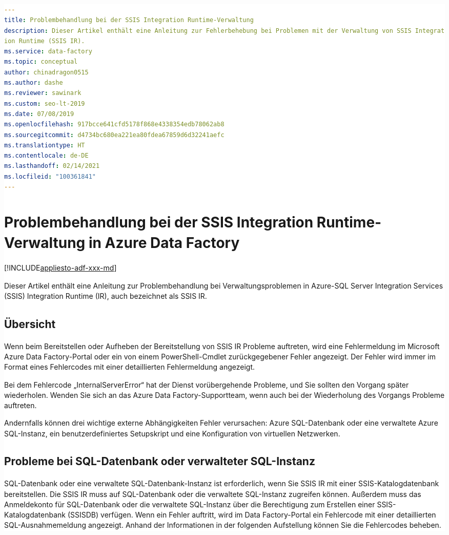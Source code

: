 ```yaml
---
title: Problembehandlung bei der SSIS Integration Runtime-Verwaltung
description: Dieser Artikel enthält eine Anleitung zur Fehlerbehebung bei Problemen mit der Verwaltung von SSIS Integration Runtime (SSIS IR).
ms.service: data-factory
ms.topic: conceptual
author: chinadragon0515
ms.author: dashe
ms.reviewer: sawinark
ms.custom: seo-lt-2019
ms.date: 07/08/2019
ms.openlocfilehash: 917bcce641cfd5178f868e4338354edb78062ab8
ms.sourcegitcommit: d4734bc680ea221ea80fdea67859d6d32241aefc
ms.translationtype: HT
ms.contentlocale: de-DE
ms.lasthandoff: 02/14/2021
ms.locfileid: "100361841"
---
```

# <a name="troubleshoot-ssis-integration-runtime-management-in-azure-data-factory"></a>Problembehandlung bei der SSIS Integration Runtime-Verwaltung in Azure Data Factory

[!INCLUDE[appliesto-adf-xxx-md](includes/appliesto-adf-xxx-md.md)]

Dieser Artikel enthält eine Anleitung zur Problembehandlung bei Verwaltungsproblemen in Azure-SQL Server Integration Services (SSIS) Integration Runtime (IR), auch bezeichnet als SSIS IR.

## <a name="overview"></a>Übersicht

Wenn beim Bereitstellen oder Aufheben der Bereitstellung von SSIS IR Probleme auftreten, wird eine Fehlermeldung im Microsoft Azure Data Factory-Portal oder ein von einem PowerShell-Cmdlet zurückgegebener Fehler angezeigt. Der Fehler wird immer im Format eines Fehlercodes mit einer detaillierten Fehlermeldung angezeigt.

Bei dem Fehlercode „InternalServerError“ hat der Dienst vorübergehende Probleme, und Sie sollten den Vorgang später wiederholen. Wenden Sie sich an das Azure Data Factory-Supportteam, wenn auch bei der Wiederholung des Vorgangs Probleme auftreten.

Andernfalls können drei wichtige externe Abhängigkeiten Fehler verursachen: Azure SQL-Datenbank oder eine verwaltete Azure SQL-Instanz, ein benutzerdefiniertes Setupskript und eine Konfiguration von virtuellen Netzwerken.

## <a name="sql-database-or-sql-managed-instance-issues"></a>Probleme bei SQL-Datenbank oder verwalteter SQL-Instanz

SQL-Datenbank oder eine verwaltete SQL-Datenbank-Instanz ist erforderlich, wenn Sie SSIS IR mit einer SSIS-Katalogdatenbank bereitstellen. Die SSIS IR muss auf SQL-Datenbank oder die verwaltete SQL-Instanz zugreifen können. Außerdem muss das Anmeldekonto für SQL-Datenbank oder die verwaltete SQL-Instanz über die Berechtigung zum Erstellen einer SSIS-Katalogdatenbank (SSISDB) verfügen. Wenn ein Fehler auftritt, wird im Data Factory-Portal ein Fehlercode mit einer detaillierten SQL-Ausnahmemeldung angezeigt. Anhand der Informationen in der folgenden Aufstellung können Sie die Fehlercodes beheben.
